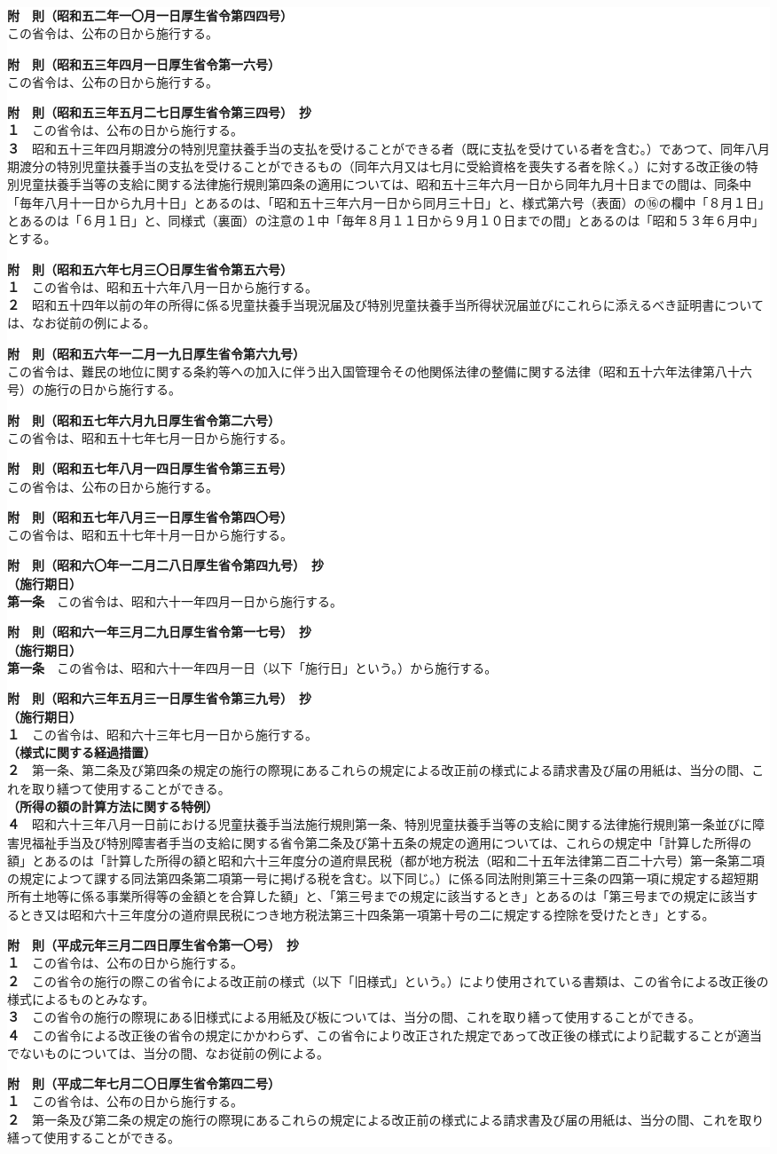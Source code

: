 **附　則（昭和五二年一〇月一日厚生省令第四四号）**  
この省令は、公布の日から施行する。  
  
**附　則（昭和五三年四月一日厚生省令第一六号）**  
この省令は、公布の日から施行する。  
  
**附　則（昭和五三年五月二七日厚生省令第三四号）　抄**  
**１**　この省令は、公布の日から施行する。  
**３**　昭和五十三年四月期渡分の特別児童扶養手当の支払を受けることができる者（既に支払を受けている者を含む。）であつて、同年八月期渡分の特別児童扶養手当の支払を受けることができるもの（同年六月又は七月に受給資格を喪失する者を除く。）に対する改正後の特別児童扶養手当等の支給に関する法律施行規則第四条の適用については、昭和五十三年六月一日から同年九月十日までの間は、同条中「毎年八月十一日から九月十日」とあるのは、「昭和五十三年六月一日から同月三十日」と、様式第六号（表面）の⑯の欄中「８月１日」とあるのは「６月１日」と、同様式（裏面）の注意の１中「毎年８月１１日から９月１０日までの間」とあるのは「昭和５３年６月中」とする。  
  
**附　則（昭和五六年七月三〇日厚生省令第五六号）**  
**１**　この省令は、昭和五十六年八月一日から施行する。  
**２**　昭和五十四年以前の年の所得に係る児童扶養手当現況届及び特別児童扶養手当所得状況届並びにこれらに添えるべき証明書については、なお従前の例による。  
  
**附　則（昭和五六年一二月一九日厚生省令第六九号）**  
この省令は、難民の地位に関する条約等への加入に伴う出入国管理令その他関係法律の整備に関する法律（昭和五十六年法律第八十六号）の施行の日から施行する。  
  
**附　則（昭和五七年六月九日厚生省令第二六号）**  
この省令は、昭和五十七年七月一日から施行する。  
  
**附　則（昭和五七年八月一四日厚生省令第三五号）**  
この省令は、公布の日から施行する。  
  
**附　則（昭和五七年八月三一日厚生省令第四〇号）**  
この省令は、昭和五十七年十月一日から施行する。  
  
**附　則（昭和六〇年一二月二八日厚生省令第四九号）　抄**  
**（施行期日）**  
**第一条**　この省令は、昭和六十一年四月一日から施行する。  
  
**附　則（昭和六一年三月二九日厚生省令第一七号）　抄**  
**（施行期日）**  
**第一条**　この省令は、昭和六十一年四月一日（以下「施行日」という。）から施行する。  
  
**附　則（昭和六三年五月三一日厚生省令第三九号）　抄**  
**（施行期日）**  
**１**　この省令は、昭和六十三年七月一日から施行する。  
**（様式に関する経過措置）**  
**２**　第一条、第二条及び第四条の規定の施行の際現にあるこれらの規定による改正前の様式による請求書及び届の用紙は、当分の間、これを取り繕つて使用することができる。  
**（所得の額の計算方法に関する特例）**  
**４**　昭和六十三年八月一日前における児童扶養手当法施行規則第一条、特別児童扶養手当等の支給に関する法律施行規則第一条並びに障害児福祉手当及び特別障害者手当の支給に関する省令第二条及び第十五条の規定の適用については、これらの規定中「計算した所得の額」とあるのは「計算した所得の額と昭和六十三年度分の道府県民税（都が地方税法（昭和二十五年法律第二百二十六号）第一条第二項の規定によつて課する同法第四条第二項第一号に掲げる税を含む。以下同じ。）に係る同法附則第三十三条の四第一項に規定する超短期所有土地等に係る事業所得等の金額とを合算した額」と、「第三号までの規定に該当するとき」とあるのは「第三号までの規定に該当するとき又は昭和六十三年度分の道府県民税につき地方税法第三十四条第一項第十号の二に規定する控除を受けたとき」とする。  
  
**附　則（平成元年三月二四日厚生省令第一〇号）　抄**  
**１**　この省令は、公布の日から施行する。  
**２**　この省令の施行の際この省令による改正前の様式（以下「旧様式」という。）により使用されている書類は、この省令による改正後の様式によるものとみなす。  
**３**　この省令の施行の際現にある旧様式による用紙及び板については、当分の間、これを取り繕って使用することができる。  
**４**　この省令による改正後の省令の規定にかかわらず、この省令により改正された規定であって改正後の様式により記載することが適当でないものについては、当分の間、なお従前の例による。  
  
**附　則（平成二年七月二〇日厚生省令第四二号）**  
**１**　この省令は、公布の日から施行する。  
**２**　第一条及び第二条の規定の施行の際現にあるこれらの規定による改正前の様式による請求書及び届の用紙は、当分の間、これを取り繕って使用することができる。  
  